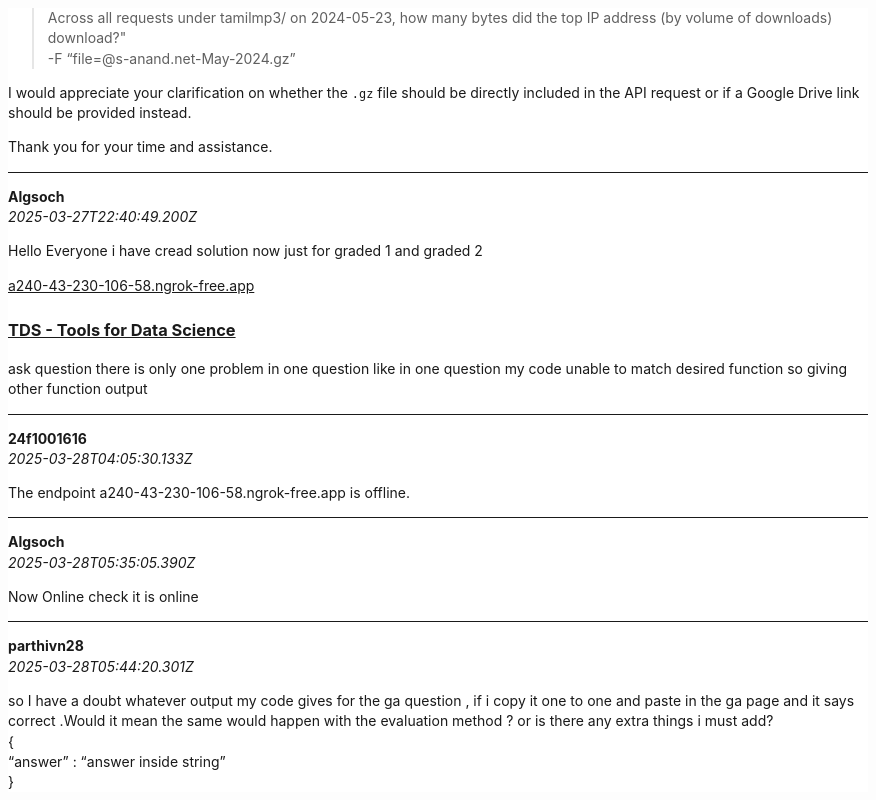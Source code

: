 > Across all requests under tamilmp3/ on 2024-05-23, how many bytes did the top IP address (by volume of downloads) download?"   
>  -F “file=@s-anand.net-May-2024.gz”

I would appreciate your clarification on whether the `.gz` file should be directly included in the API request or if a Google Drive link should be provided instead.

Thank you for your time and assistance.




---
**Algsoch**  
*2025-03-27T22:40:49.200Z*


Hello Everyone i have cread solution now just for graded 1 and graded 2

[a240-43-230-106-58.ngrok-free.app](https://a240-43-230-106-58.ngrok-free.app/)

### [TDS - Tools for Data Science](https://a240-43-230-106-58.ngrok-free.app/)

ask question there is only one problem in one question like in one question my code unable to match desired function so giving other function output




---
**24f1001616**  
*2025-03-28T04:05:30.133Z*


The endpoint a240-43-230-106-58.ngrok-free.app is offline.




---
**Algsoch**  
*2025-03-28T05:35:05.390Z*


Now Online check it is online




---
**parthivn28**  
*2025-03-28T05:44:20.301Z*


so I have a doubt whatever output my code gives for the ga question , if i copy it one to one and paste in the ga page and it says correct .Would it mean the same would happen with the evaluation method ? or is there any extra things i must add?  
{  
“answer” : “answer inside string”  
}


